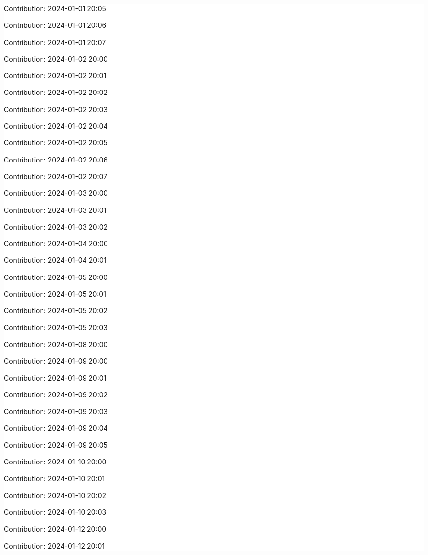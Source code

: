 Contribution: 2024-01-01 20:05

Contribution: 2024-01-01 20:06

Contribution: 2024-01-01 20:07

Contribution: 2024-01-02 20:00

Contribution: 2024-01-02 20:01

Contribution: 2024-01-02 20:02

Contribution: 2024-01-02 20:03

Contribution: 2024-01-02 20:04

Contribution: 2024-01-02 20:05

Contribution: 2024-01-02 20:06

Contribution: 2024-01-02 20:07

Contribution: 2024-01-03 20:00

Contribution: 2024-01-03 20:01

Contribution: 2024-01-03 20:02

Contribution: 2024-01-04 20:00

Contribution: 2024-01-04 20:01

Contribution: 2024-01-05 20:00

Contribution: 2024-01-05 20:01

Contribution: 2024-01-05 20:02

Contribution: 2024-01-05 20:03

Contribution: 2024-01-08 20:00

Contribution: 2024-01-09 20:00

Contribution: 2024-01-09 20:01

Contribution: 2024-01-09 20:02

Contribution: 2024-01-09 20:03

Contribution: 2024-01-09 20:04

Contribution: 2024-01-09 20:05

Contribution: 2024-01-10 20:00

Contribution: 2024-01-10 20:01

Contribution: 2024-01-10 20:02

Contribution: 2024-01-10 20:03

Contribution: 2024-01-12 20:00

Contribution: 2024-01-12 20:01
